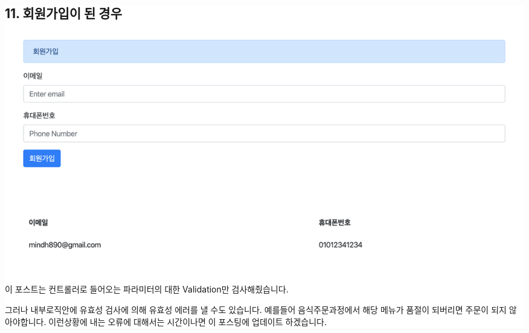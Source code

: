 ## 11. 회원가입이 된 경우

![](https://github.com/DaeAkin/DaeAkin.github.io/blob/master/_posts/2019-11-09-Spring%20Validation/img/image4.png?raw=true)



이 포스트는 컨트롤러로 들어오는 파라미터의 대한 Validation만 검사해줬습니다. 

그러나 내부로직안에 유효성 검사에 의해 유효성 에러를 낼 수도 있습니다. 예를들어 음식주문과정에서 해당 메뉴가 품절이 되버리면 주문이 되지 않아야합니다. 이런상황에 내는 오류에 대해서는 시간이나면 이 포스팅에 업데이트 하겠습니다.